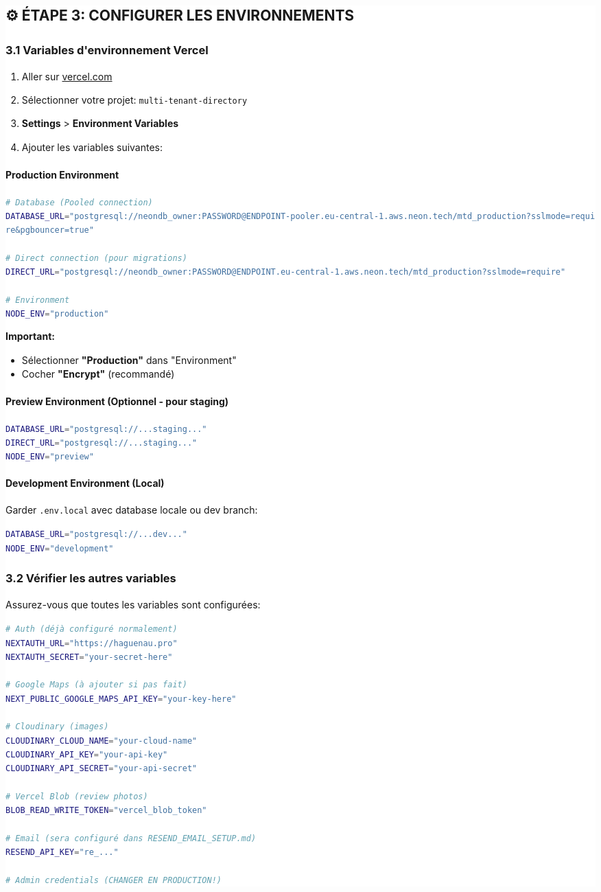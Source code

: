
## ⚙️ ÉTAPE 3: CONFIGURER LES ENVIRONNEMENTS

### 3.1 Variables d'environnement Vercel

1. Aller sur [vercel.com](https://vercel.com)
2. Sélectionner votre projet: `multi-tenant-directory`
3. **Settings** > **Environment Variables**

4. Ajouter les variables suivantes:

#### **Production Environment**
```bash
# Database (Pooled connection)
DATABASE_URL="postgresql://neondb_owner:PASSWORD@ENDPOINT-pooler.eu-central-1.aws.neon.tech/mtd_production?sslmode=require&pgbouncer=true"

# Direct connection (pour migrations)
DIRECT_URL="postgresql://neondb_owner:PASSWORD@ENDPOINT.eu-central-1.aws.neon.tech/mtd_production?sslmode=require"

# Environment
NODE_ENV="production"
```

**Important:**
- Sélectionner **"Production"** dans "Environment"
- Cocher **"Encrypt"** (recommandé)

#### **Preview Environment** (Optionnel - pour staging)
```bash
DATABASE_URL="postgresql://...staging..."
DIRECT_URL="postgresql://...staging..."
NODE_ENV="preview"
```

#### **Development Environment** (Local)
Garder `.env.local` avec database locale ou dev branch:
```bash
DATABASE_URL="postgresql://...dev..."
NODE_ENV="development"
```

### 3.2 Vérifier les autres variables
Assurez-vous que toutes les variables sont configurées:

```bash
# Auth (déjà configuré normalement)
NEXTAUTH_URL="https://haguenau.pro"
NEXTAUTH_SECRET="your-secret-here"

# Google Maps (à ajouter si pas fait)
NEXT_PUBLIC_GOOGLE_MAPS_API_KEY="your-key-here"

# Cloudinary (images)
CLOUDINARY_CLOUD_NAME="your-cloud-name"
CLOUDINARY_API_KEY="your-api-key"
CLOUDINARY_API_SECRET="your-api-secret"

# Vercel Blob (review photos)
BLOB_READ_WRITE_TOKEN="vercel_blob_token"

# Email (sera configuré dans RESEND_EMAIL_SETUP.md)
RESEND_API_KEY="re_..."

# Admin credentials (CHANGER EN PRODUCTION!)
```